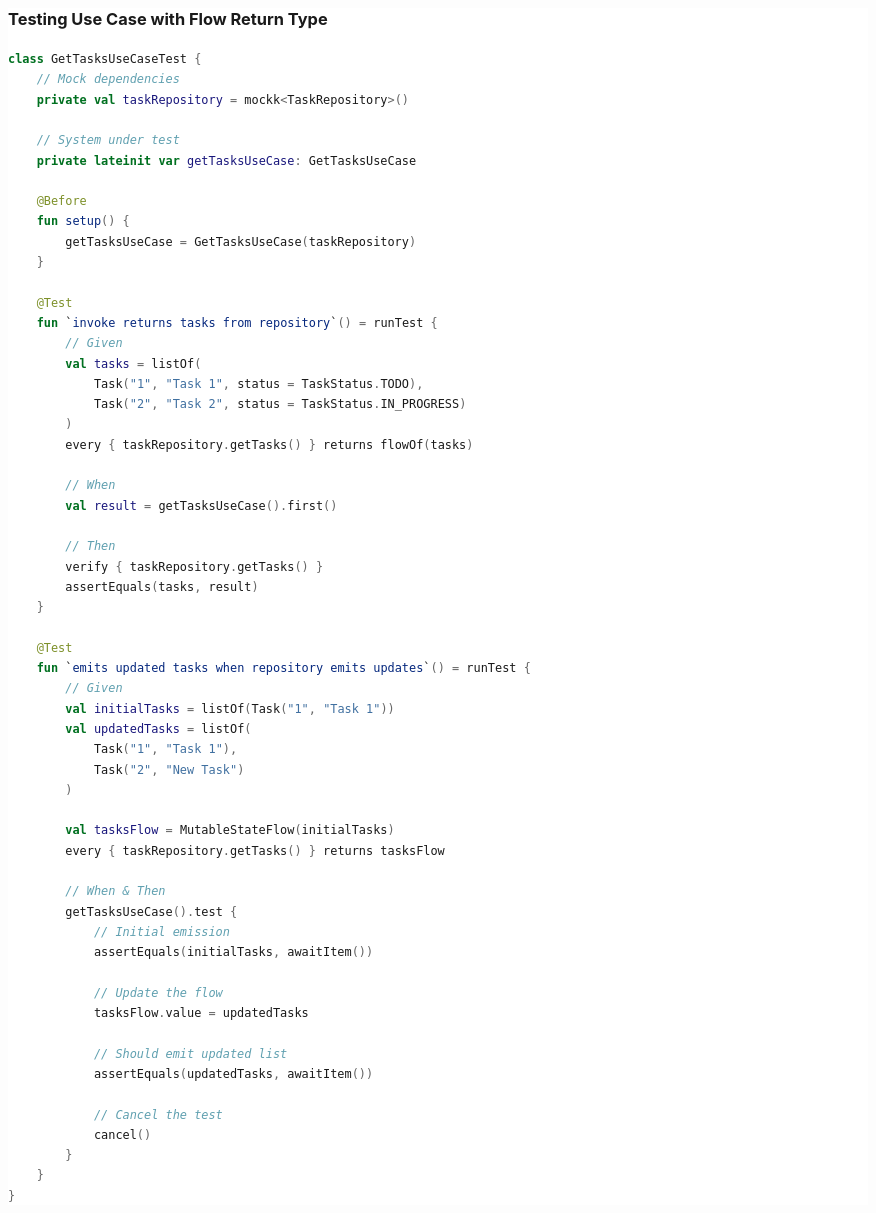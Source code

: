 ### Testing Use Case with Flow Return Type

```kotlin
class GetTasksUseCaseTest {
    // Mock dependencies
    private val taskRepository = mockk<TaskRepository>()
    
    // System under test
    private lateinit var getTasksUseCase: GetTasksUseCase
    
    @Before
    fun setup() {
        getTasksUseCase = GetTasksUseCase(taskRepository)
    }
    
    @Test
    fun `invoke returns tasks from repository`() = runTest {
        // Given
        val tasks = listOf(
            Task("1", "Task 1", status = TaskStatus.TODO),
            Task("2", "Task 2", status = TaskStatus.IN_PROGRESS)
        )
        every { taskRepository.getTasks() } returns flowOf(tasks)
        
        // When
        val result = getTasksUseCase().first()
        
        // Then
        verify { taskRepository.getTasks() }
        assertEquals(tasks, result)
    }
    
    @Test
    fun `emits updated tasks when repository emits updates`() = runTest {
        // Given
        val initialTasks = listOf(Task("1", "Task 1"))
        val updatedTasks = listOf(
            Task("1", "Task 1"),
            Task("2", "New Task")
        )
        
        val tasksFlow = MutableStateFlow(initialTasks)
        every { taskRepository.getTasks() } returns tasksFlow
        
        // When & Then
        getTasksUseCase().test {
            // Initial emission
            assertEquals(initialTasks, awaitItem())
            
            // Update the flow
            tasksFlow.value = updatedTasks
            
            // Should emit updated list
            assertEquals(updatedTasks, awaitItem())
            
            // Cancel the test
            cancel()
        }
    }
}
```
